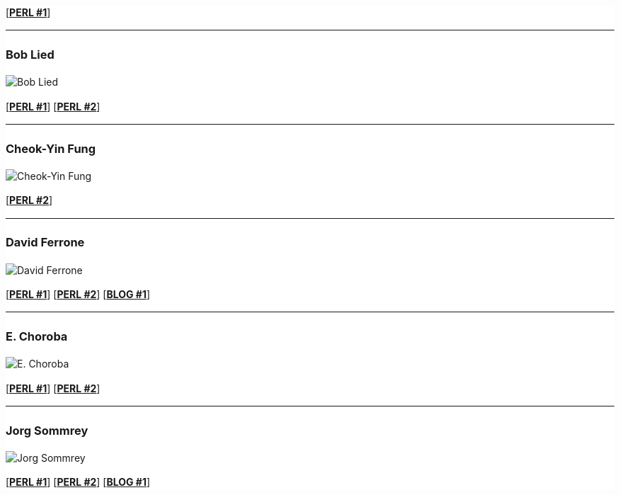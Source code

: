 [[**PERL #1**](https://github.com/manwar/perlweeklychallenge-club/blob/master/challenge-286/alexander-karelas/perl/ch-1.pl)]

***

### Bob Lied
![Bob Lied](/images/team/bob-lied.jpg)

[[**PERL #1**](https://github.com/manwar/perlweeklychallenge-club/blob/master/challenge-286/bob-lied/perl/ch-1.pl)]
[[**PERL #2**](https://github.com/manwar/perlweeklychallenge-club/blob/master/challenge-286/bob-lied/perl/ch-2.pl)]

***

### Cheok-Yin Fung
![Cheok-Yin Fung](/images/team/cheok-yin-fung.jpg)

[[**PERL #2**](https://github.com/manwar/perlweeklychallenge-club/blob/master/challenge-286/cheok-yin-fung/perl/ch-2.pl)]

***

### David Ferrone
![David Ferrone](/images/team/david-ferrone.jpg)

[[**PERL #1**](https://github.com/manwar/perlweeklychallenge-club/blob/master/challenge-286/zapwai/perl/ch-1.pl)]
[[**PERL #2**](https://github.com/manwar/perlweeklychallenge-club/blob/master/challenge-286/zapwai/perl/ch-2.pl)]
[[**BLOG #1**](https://dev.to/zapwai/not-quite-a-quine-fon)]

***

### E. Choroba
![E. Choroba](/images/team/e-choroba.jpg)

[[**PERL #1**](https://github.com/manwar/perlweeklychallenge-club/blob/master/challenge-286/e-choroba/perl/ch-1.pl)]
[[**PERL #2**](https://github.com/manwar/perlweeklychallenge-club/blob/master/challenge-286/e-choroba/perl/ch-2.pl)]

***

### Jorg Sommrey
![Jorg Sommrey](/images/team/jorg-sommrey.jpg)

[[**PERL #1**](https://github.com/manwar/perlweeklychallenge-club/blob/master/challenge-286/jo-37/perl/ch-1.pl)]
[[**PERL #2**](https://github.com/manwar/perlweeklychallenge-club/blob/master/challenge-286/jo-37/perl/ch-2.pl)]
[[**BLOG #1**](https://github.sommrey.de/the-bears-den/2024/09/13/ch-286.html)]
